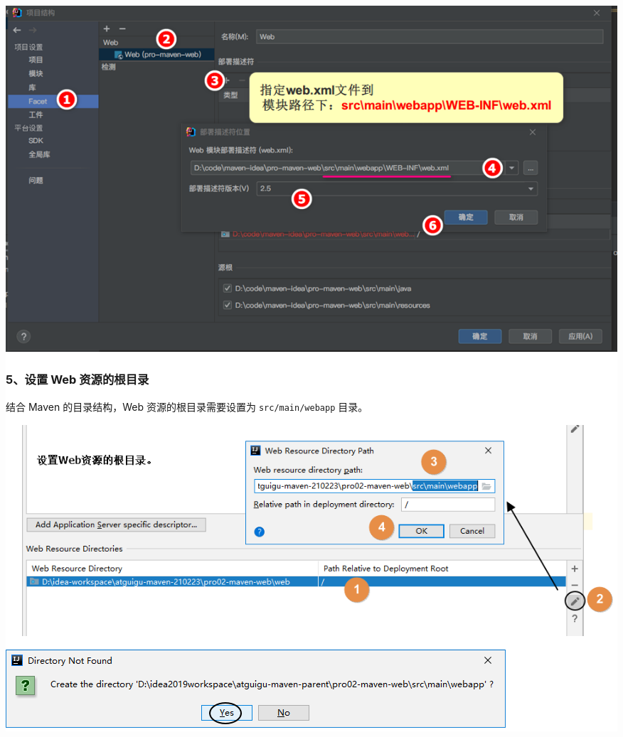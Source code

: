 ![image-20220316003830989](./images/new/image-20220316003830989.png)

### 5、设置 Web 资源的根目录

结合 Maven 的目录结构，Web 资源的根目录需要设置为 `src/main/webapp` 目录。

![./images](./images/new/img046.71c20d43.png)

![./images](./images/new/imageqrures.png)
